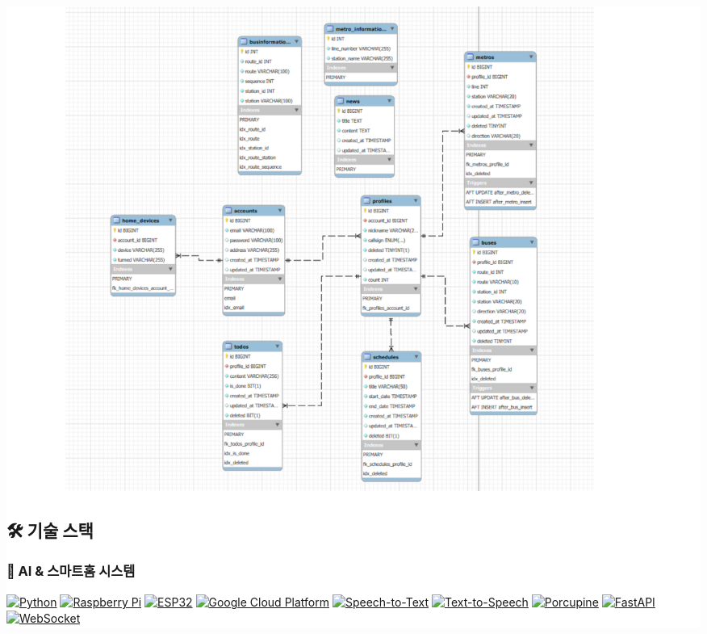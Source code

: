 <img width="800" height="600" src="./assets/ERD 다이어그램.png" />

## 🛠 기술 스택

### 🤖 AI & 스마트홈 시스템
[![Python](https://img.shields.io/badge/Python-3776AB?style=flat-square&logo=Python&logoColor=white)](/)
[![Raspberry Pi](https://img.shields.io/badge/Raspberry%20Pi-A22846?style=flat-square&logo=Raspberry%20Pi&logoColor=white)](/)
[![ESP32](https://img.shields.io/badge/ESP32-E7352C?style=flat-square&logo=Espressif&logoColor=white)](/)
[![Google Cloud Platform](https://img.shields.io/badge/Google%20Cloud-4285F4?style=flat-square&logo=Google%20Cloud&logoColor=white)](/)
[![Speech-to-Text](https://img.shields.io/badge/Speech%20to%20Text-4285F4?style=flat-square&logo=Google%20Cloud&logoColor=white)](/)
[![Text-to-Speech](https://img.shields.io/badge/Text%20to%20Speech-4285F4?style=flat-square&logo=Google%20Cloud&logoColor=white)](/)
[![Porcupine](https://img.shields.io/badge/Porcupine-885630?style=flat-square&logo=Piaggio&logoColor=white)](/)
[![FastAPI](https://img.shields.io/badge/FastAPI-009688?style=flat-square&logo=FastAPI&logoColor=white)](/)
[![WebSocket](https://img.shields.io/badge/WebSocket-010101?style=flat-square&logo=Socket.io&logoColor=white)](/)